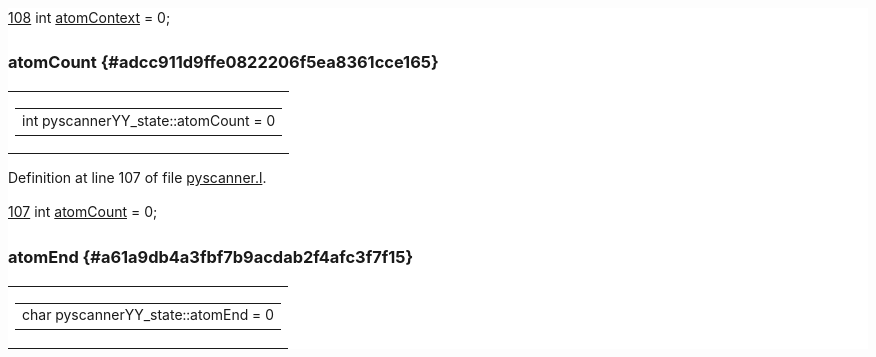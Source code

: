 
<div class="doxyProgramListing">

<div class="doxyCodeLine"><span class="doxyLineNumber"><a href="#aa6daad3e4a8334b675127810befb1e7f">108</a></span><span class="doxyLineContent"><span class="doxyHighlight">  </span><span class="doxyHighlightKeywordType">int</span><span class="doxyHighlight">                     <a href="#aa6daad3e4a8334b675127810befb1e7f">atomContext</a> = 0;</span></span></div>

</div>

</div>
</div>

### atomCount {#adcc911d9ffe0822206f5ea8361cce165}

<div class="doxyMemberItem">
<div class="doxyMemberProto">
<table class="doxyMemberLabels">
<tr class="doxyMemberLabels">
<td class="doxyMemberLabelsLeft">
<table class="doxyMemberName">
<tr>
<td class="doxyMemberName">int pyscannerYY_state::atomCount = 0</td>
</tr>
</table>
</td>
</tr>
</table>
</div>
<div class="doxyMemberDoc">



<p>Definition at line 107 of file <a href="/web-doxygen/docs/api/files/src/pyscanner-l">pyscanner.l</a>.</p>


<div class="doxyProgramListing">

<div class="doxyCodeLine"><span class="doxyLineNumber"><a href="#adcc911d9ffe0822206f5ea8361cce165">107</a></span><span class="doxyLineContent"><span class="doxyHighlight">  </span><span class="doxyHighlightKeywordType">int</span><span class="doxyHighlight">                     <a href="#adcc911d9ffe0822206f5ea8361cce165">atomCount</a> = 0;</span></span></div>

</div>

</div>
</div>

### atomEnd {#a61a9db4a3fbf7b9acdab2f4afc3f7f15}

<div class="doxyMemberItem">
<div class="doxyMemberProto">
<table class="doxyMemberLabels">
<tr class="doxyMemberLabels">
<td class="doxyMemberLabelsLeft">
<table class="doxyMemberName">
<tr>
<td class="doxyMemberName">char pyscannerYY_state::atomEnd = 0</td>
</tr>
</table>
</td>
</tr>
</table>
</div>
<div class="doxyMemberDoc">
